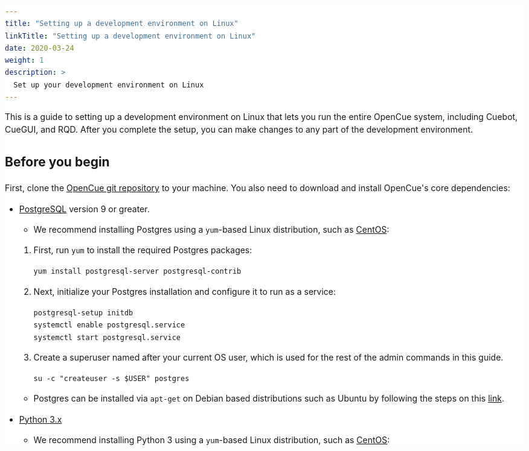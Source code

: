 ```yaml
---
title: "Setting up a development environment on Linux"
linkTitle: "Setting up a development environment on Linux"
date: 2020-03-24
weight: 1
description: >
  Set up your development environment on Linux
---
```


This is a guide to setting up a development environment on Linux that lets
you run the entire OpenCue system, including Cuebot, CueGUI, and RQD. After
you complete the setup, you can make changes to any part of the development
environment.

## Before you begin

First, clone the
[OpenCue git repository](https://github.com/AcademySoftwareFoundation/OpenCue)
to your machine. You also need to download and install OpenCue's core
dependencies:

- [PostgreSQL](https://www.postgresql.org/download/linux/ubuntu/) version 9 or
  greater.
  
  - We recommend installing Postgres using a `yum`-based Linux distribution, such as
  [CentOS](https://www.centos.org/):

   1. First, run `yum` to install the required Postgres packages:

       ```shell
       yum install postgresql-server postgresql-contrib
       ```
       
   1. Next, initialize your Postgres installation and configure it to run as a
    service:

       ```shell
       postgresql-setup initdb
       systemctl enable postgresql.service
       systemctl start postgresql.service
       ```
       
   1. Create a superuser named after your current OS user, which is used for the
    rest of the admin commands in this guide.

       ```shell
       su -c "createuser -s $USER" postgres
       ```

   - Postgres can be installed via `apt-get` on Debian based distributions such as Ubuntu by following the steps on this [link](https://www.postgresql.org/download/linux/ubuntu/).   
- [Python 3.x](https://www.python.org/downloads/)

  - We recommend installing Python 3 using a `yum`-based Linux distribution, such as [CentOS](https://www.centos.org/):
